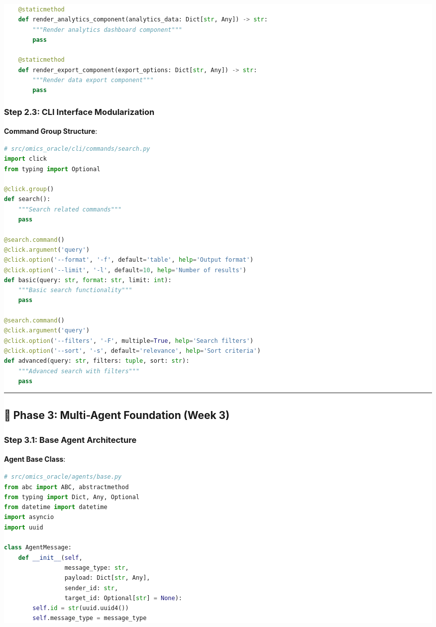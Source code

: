 ```python
    @staticmethod
    def render_analytics_component(analytics_data: Dict[str, Any]) -> str:
        """Render analytics dashboard component"""
        pass
    
    @staticmethod
    def render_export_component(export_options: Dict[str, Any]) -> str:
        """Render data export component"""
        pass
```

### **Step 2.3: CLI Interface Modularization**

**Command Group Structure**:
```python
# src/omics_oracle/cli/commands/search.py
import click
from typing import Optional

@click.group()
def search():
    """Search related commands"""
    pass

@search.command()
@click.argument('query')
@click.option('--format', '-f', default='table', help='Output format')
@click.option('--limit', '-l', default=10, help='Number of results')
def basic(query: str, format: str, limit: int):
    """Basic search functionality"""
    pass

@search.command()
@click.argument('query')
@click.option('--filters', '-F', multiple=True, help='Search filters')
@click.option('--sort', '-s', default='relevance', help='Sort criteria')
def advanced(query: str, filters: tuple, sort: str):
    """Advanced search with filters"""
    pass
```

---

## 🤖 **Phase 3: Multi-Agent Foundation (Week 3)**

### **Step 3.1: Base Agent Architecture**

**Agent Base Class**:
```python
# src/omics_oracle/agents/base.py
from abc import ABC, abstractmethod
from typing import Dict, Any, Optional
from datetime import datetime
import asyncio
import uuid

class AgentMessage:
    def __init__(self, 
                 message_type: str, 
                 payload: Dict[str, Any],
                 sender_id: str,
                 target_id: Optional[str] = None):
        self.id = str(uuid.uuid4())
        self.message_type = message_type
```